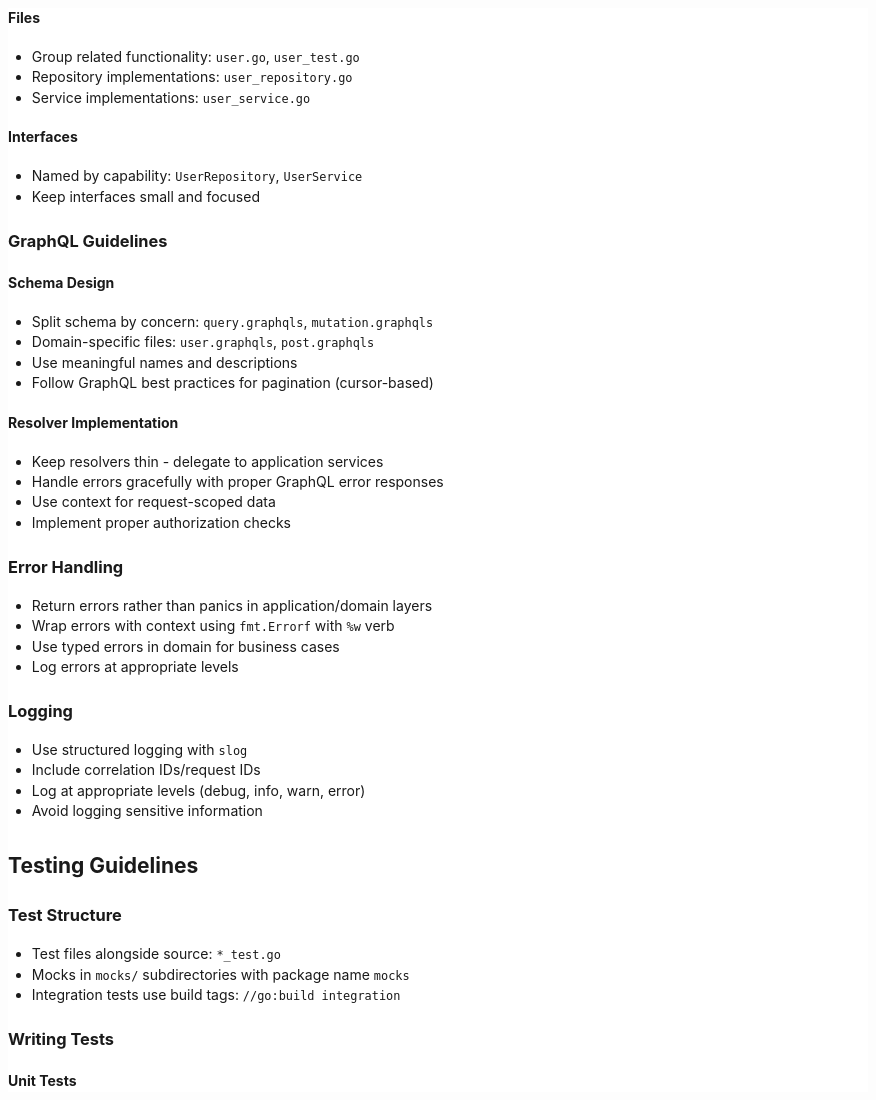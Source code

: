 #### Files

- Group related functionality: `user.go`, `user_test.go`
- Repository implementations: `user_repository.go`
- Service implementations: `user_service.go`

#### Interfaces

- Named by capability: `UserRepository`, `UserService`
- Keep interfaces small and focused

### GraphQL Guidelines

#### Schema Design

- Split schema by concern: `query.graphqls`, `mutation.graphqls`
- Domain-specific files: `user.graphqls`, `post.graphqls`
- Use meaningful names and descriptions
- Follow GraphQL best practices for pagination (cursor-based)

#### Resolver Implementation

- Keep resolvers thin - delegate to application services
- Handle errors gracefully with proper GraphQL error responses
- Use context for request-scoped data
- Implement proper authorization checks

### Error Handling

- Return errors rather than panics in application/domain layers
- Wrap errors with context using `fmt.Errorf` with `%w` verb
- Use typed errors in domain for business cases
- Log errors at appropriate levels

### Logging

- Use structured logging with `slog`
- Include correlation IDs/request IDs
- Log at appropriate levels (debug, info, warn, error)
- Avoid logging sensitive information

## Testing Guidelines

### Test Structure

- Test files alongside source: `*_test.go`
- Mocks in `mocks/` subdirectories with package name `mocks`
- Integration tests use build tags: `//go:build integration`

### Writing Tests

#### Unit Tests
